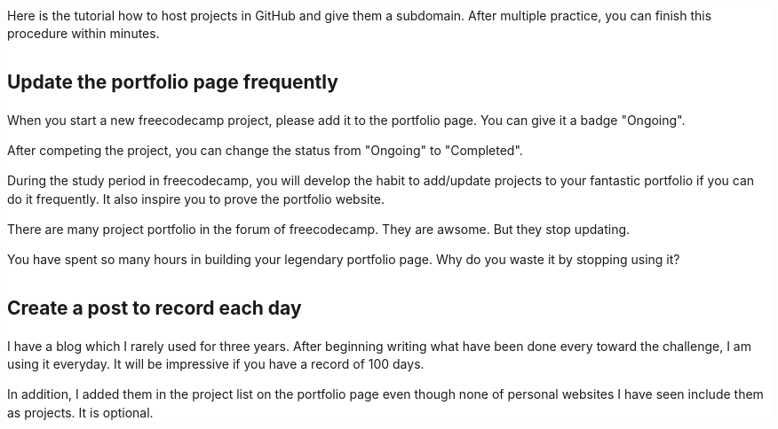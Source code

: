 Here is the tutorial how to host projects in GitHub and give them a subdomain. After multiple practice, you can finish this procedure within minutes.

## Update the portfolio page frequently

When you start a new freecodecamp project, please add it to the portfolio page. You can give it a badge "Ongoing".

After competing the project, you can change the status from "Ongoing" to "Completed".

During the study period in freecodecamp, you will develop the habit to add/update projects to your fantastic portfolio if you can do it frequently. It also inspire you to prove the portfolio website.

There are many project portfolio in the forum of freecodecamp.  They are awsome. But they stop updating. 

You have spent so many hours in building your legendary portfolio page. Why do you waste it by stopping using it? 


## Create a post to record each day

I have a blog which I rarely used for three years. After beginning writing what have been done every toward the challenge, I am using it everyday. It will be impressive if you have a record of 100 days. 

In addition, I added them in the project list on the portfolio page even though none of personal websites I have seen include them as projects. It is optional.

